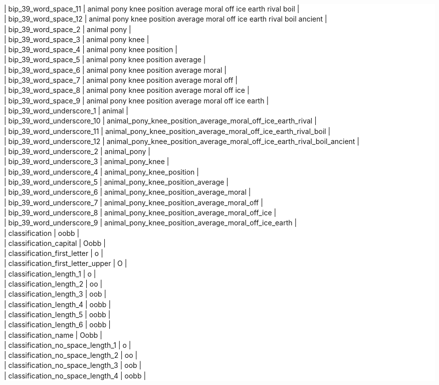 | bip_39_word_space_11 | animal pony knee position average moral off ice earth rival boil |  
| bip_39_word_space_12 | animal pony knee position average moral off ice earth rival boil ancient |  
| bip_39_word_space_2 | animal pony |  
| bip_39_word_space_3 | animal pony knee |  
| bip_39_word_space_4 | animal pony knee position |  
| bip_39_word_space_5 | animal pony knee position average |  
| bip_39_word_space_6 | animal pony knee position average moral |  
| bip_39_word_space_7 | animal pony knee position average moral off |  
| bip_39_word_space_8 | animal pony knee position average moral off ice |  
| bip_39_word_space_9 | animal pony knee position average moral off ice earth |  
| bip_39_word_underscore_1 | animal |  
| bip_39_word_underscore_10 | animal_pony_knee_position_average_moral_off_ice_earth_rival |  
| bip_39_word_underscore_11 | animal_pony_knee_position_average_moral_off_ice_earth_rival_boil |  
| bip_39_word_underscore_12 | animal_pony_knee_position_average_moral_off_ice_earth_rival_boil_ancient |  
| bip_39_word_underscore_2 | animal_pony |  
| bip_39_word_underscore_3 | animal_pony_knee |  
| bip_39_word_underscore_4 | animal_pony_knee_position |  
| bip_39_word_underscore_5 | animal_pony_knee_position_average |  
| bip_39_word_underscore_6 | animal_pony_knee_position_average_moral |  
| bip_39_word_underscore_7 | animal_pony_knee_position_average_moral_off |  
| bip_39_word_underscore_8 | animal_pony_knee_position_average_moral_off_ice |  
| bip_39_word_underscore_9 | animal_pony_knee_position_average_moral_off_ice_earth |  
| classification | oobb |  
| classification_capital | Oobb |  
| classification_first_letter | o |  
| classification_first_letter_upper | O |  
| classification_length_1 | o |  
| classification_length_2 | oo |  
| classification_length_3 | oob |  
| classification_length_4 | oobb |  
| classification_length_5 | oobb |  
| classification_length_6 | oobb |  
| classification_name | Oobb |  
| classification_no_space_length_1 | o |  
| classification_no_space_length_2 | oo |  
| classification_no_space_length_3 | oob |  
| classification_no_space_length_4 | oobb |  